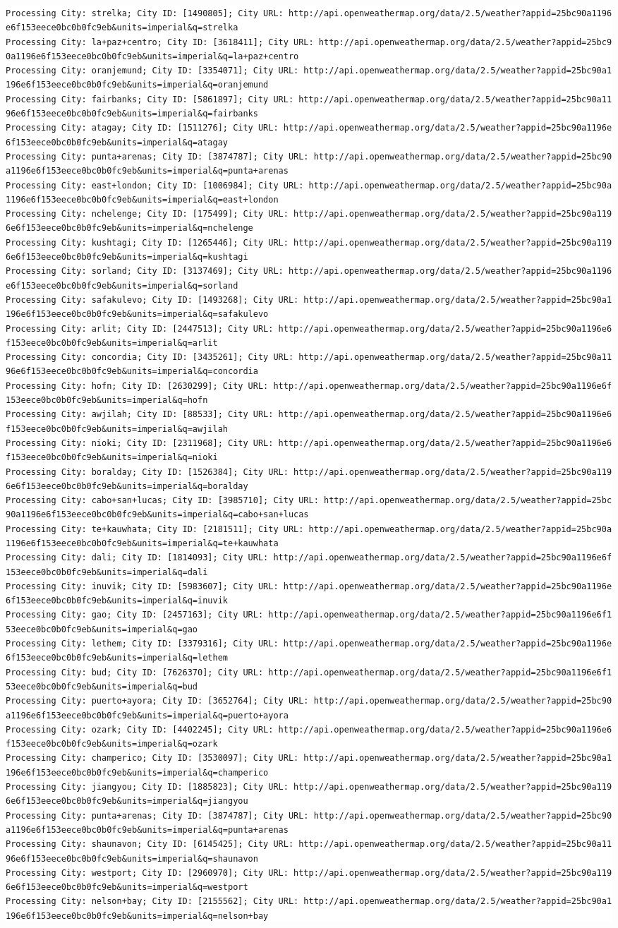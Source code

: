     Processing City: strelka; City ID: [1490805]; City URL: http://api.openweathermap.org/data/2.5/weather?appid=25bc90a1196e6f153eece0bc0b0fc9eb&units=imperial&q=strelka
    Processing City: la+paz+centro; City ID: [3618411]; City URL: http://api.openweathermap.org/data/2.5/weather?appid=25bc90a1196e6f153eece0bc0b0fc9eb&units=imperial&q=la+paz+centro
    Processing City: oranjemund; City ID: [3354071]; City URL: http://api.openweathermap.org/data/2.5/weather?appid=25bc90a1196e6f153eece0bc0b0fc9eb&units=imperial&q=oranjemund
    Processing City: fairbanks; City ID: [5861897]; City URL: http://api.openweathermap.org/data/2.5/weather?appid=25bc90a1196e6f153eece0bc0b0fc9eb&units=imperial&q=fairbanks
    Processing City: atagay; City ID: [1511276]; City URL: http://api.openweathermap.org/data/2.5/weather?appid=25bc90a1196e6f153eece0bc0b0fc9eb&units=imperial&q=atagay
    Processing City: punta+arenas; City ID: [3874787]; City URL: http://api.openweathermap.org/data/2.5/weather?appid=25bc90a1196e6f153eece0bc0b0fc9eb&units=imperial&q=punta+arenas
    Processing City: east+london; City ID: [1006984]; City URL: http://api.openweathermap.org/data/2.5/weather?appid=25bc90a1196e6f153eece0bc0b0fc9eb&units=imperial&q=east+london
    Processing City: nchelenge; City ID: [175499]; City URL: http://api.openweathermap.org/data/2.5/weather?appid=25bc90a1196e6f153eece0bc0b0fc9eb&units=imperial&q=nchelenge
    Processing City: kushtagi; City ID: [1265446]; City URL: http://api.openweathermap.org/data/2.5/weather?appid=25bc90a1196e6f153eece0bc0b0fc9eb&units=imperial&q=kushtagi
    Processing City: sorland; City ID: [3137469]; City URL: http://api.openweathermap.org/data/2.5/weather?appid=25bc90a1196e6f153eece0bc0b0fc9eb&units=imperial&q=sorland
    Processing City: safakulevo; City ID: [1493268]; City URL: http://api.openweathermap.org/data/2.5/weather?appid=25bc90a1196e6f153eece0bc0b0fc9eb&units=imperial&q=safakulevo
    Processing City: arlit; City ID: [2447513]; City URL: http://api.openweathermap.org/data/2.5/weather?appid=25bc90a1196e6f153eece0bc0b0fc9eb&units=imperial&q=arlit
    Processing City: concordia; City ID: [3435261]; City URL: http://api.openweathermap.org/data/2.5/weather?appid=25bc90a1196e6f153eece0bc0b0fc9eb&units=imperial&q=concordia
    Processing City: hofn; City ID: [2630299]; City URL: http://api.openweathermap.org/data/2.5/weather?appid=25bc90a1196e6f153eece0bc0b0fc9eb&units=imperial&q=hofn
    Processing City: awjilah; City ID: [88533]; City URL: http://api.openweathermap.org/data/2.5/weather?appid=25bc90a1196e6f153eece0bc0b0fc9eb&units=imperial&q=awjilah
    Processing City: nioki; City ID: [2311968]; City URL: http://api.openweathermap.org/data/2.5/weather?appid=25bc90a1196e6f153eece0bc0b0fc9eb&units=imperial&q=nioki
    Processing City: boralday; City ID: [1526384]; City URL: http://api.openweathermap.org/data/2.5/weather?appid=25bc90a1196e6f153eece0bc0b0fc9eb&units=imperial&q=boralday
    Processing City: cabo+san+lucas; City ID: [3985710]; City URL: http://api.openweathermap.org/data/2.5/weather?appid=25bc90a1196e6f153eece0bc0b0fc9eb&units=imperial&q=cabo+san+lucas
    Processing City: te+kauwhata; City ID: [2181511]; City URL: http://api.openweathermap.org/data/2.5/weather?appid=25bc90a1196e6f153eece0bc0b0fc9eb&units=imperial&q=te+kauwhata
    Processing City: dali; City ID: [1814093]; City URL: http://api.openweathermap.org/data/2.5/weather?appid=25bc90a1196e6f153eece0bc0b0fc9eb&units=imperial&q=dali
    Processing City: inuvik; City ID: [5983607]; City URL: http://api.openweathermap.org/data/2.5/weather?appid=25bc90a1196e6f153eece0bc0b0fc9eb&units=imperial&q=inuvik
    Processing City: gao; City ID: [2457163]; City URL: http://api.openweathermap.org/data/2.5/weather?appid=25bc90a1196e6f153eece0bc0b0fc9eb&units=imperial&q=gao
    Processing City: lethem; City ID: [3379316]; City URL: http://api.openweathermap.org/data/2.5/weather?appid=25bc90a1196e6f153eece0bc0b0fc9eb&units=imperial&q=lethem
    Processing City: bud; City ID: [7626370]; City URL: http://api.openweathermap.org/data/2.5/weather?appid=25bc90a1196e6f153eece0bc0b0fc9eb&units=imperial&q=bud
    Processing City: puerto+ayora; City ID: [3652764]; City URL: http://api.openweathermap.org/data/2.5/weather?appid=25bc90a1196e6f153eece0bc0b0fc9eb&units=imperial&q=puerto+ayora
    Processing City: ozark; City ID: [4402245]; City URL: http://api.openweathermap.org/data/2.5/weather?appid=25bc90a1196e6f153eece0bc0b0fc9eb&units=imperial&q=ozark
    Processing City: champerico; City ID: [3530097]; City URL: http://api.openweathermap.org/data/2.5/weather?appid=25bc90a1196e6f153eece0bc0b0fc9eb&units=imperial&q=champerico
    Processing City: jiangyou; City ID: [1885823]; City URL: http://api.openweathermap.org/data/2.5/weather?appid=25bc90a1196e6f153eece0bc0b0fc9eb&units=imperial&q=jiangyou
    Processing City: punta+arenas; City ID: [3874787]; City URL: http://api.openweathermap.org/data/2.5/weather?appid=25bc90a1196e6f153eece0bc0b0fc9eb&units=imperial&q=punta+arenas
    Processing City: shaunavon; City ID: [6145425]; City URL: http://api.openweathermap.org/data/2.5/weather?appid=25bc90a1196e6f153eece0bc0b0fc9eb&units=imperial&q=shaunavon
    Processing City: westport; City ID: [2960970]; City URL: http://api.openweathermap.org/data/2.5/weather?appid=25bc90a1196e6f153eece0bc0b0fc9eb&units=imperial&q=westport
    Processing City: nelson+bay; City ID: [2155562]; City URL: http://api.openweathermap.org/data/2.5/weather?appid=25bc90a1196e6f153eece0bc0b0fc9eb&units=imperial&q=nelson+bay